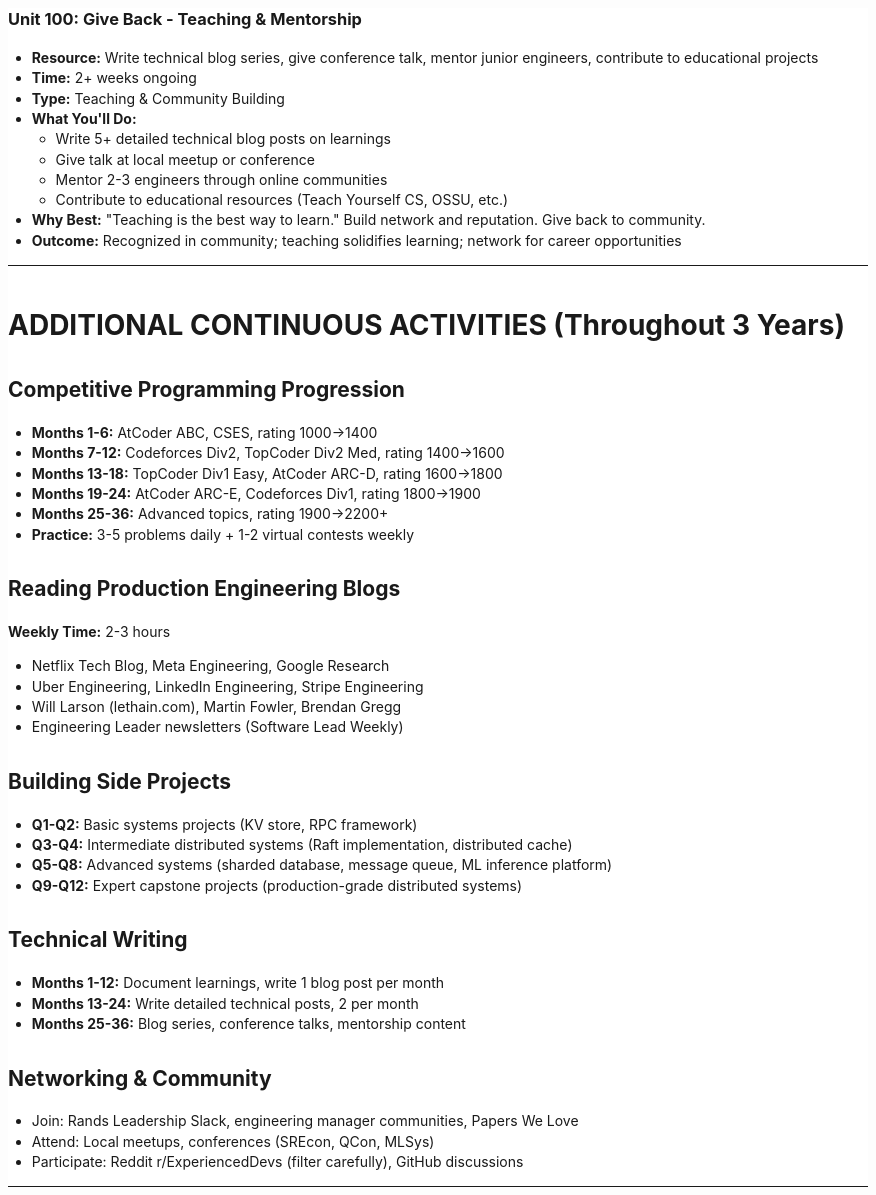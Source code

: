 ### Unit 100: Give Back - Teaching & Mentorship
- **Resource:** Write technical blog series, give conference talk, mentor junior engineers, contribute to educational projects
- **Time:** 2+ weeks ongoing
- **Type:** Teaching & Community Building
- **What You'll Do:**
  - Write 5+ detailed technical blog posts on learnings
  - Give talk at local meetup or conference
  - Mentor 2-3 engineers through online communities
  - Contribute to educational resources (Teach Yourself CS, OSSU, etc.)
- **Why Best:** "Teaching is the best way to learn." Build network and reputation. Give back to community.
- **Outcome:** Recognized in community; teaching solidifies learning; network for career opportunities

---

# ADDITIONAL CONTINUOUS ACTIVITIES (Throughout 3 Years)

## Competitive Programming Progression
- **Months 1-6:** AtCoder ABC, CSES, rating 1000→1400
- **Months 7-12:** Codeforces Div2, TopCoder Div2 Med, rating 1400→1600
- **Months 13-18:** TopCoder Div1 Easy, AtCoder ARC-D, rating 1600→1800
- **Months 19-24:** AtCoder ARC-E, Codeforces Div1, rating 1800→1900
- **Months 25-36:** Advanced topics, rating 1900→2200+
- **Practice:** 3-5 problems daily + 1-2 virtual contests weekly

## Reading Production Engineering Blogs
**Weekly Time:** 2-3 hours
- Netflix Tech Blog, Meta Engineering, Google Research
- Uber Engineering, LinkedIn Engineering, Stripe Engineering
- Will Larson (lethain.com), Martin Fowler, Brendan Gregg
- Engineering Leader newsletters (Software Lead Weekly)

## Building Side Projects
- **Q1-Q2:** Basic systems projects (KV store, RPC framework)
- **Q3-Q4:** Intermediate distributed systems (Raft implementation, distributed cache)
- **Q5-Q8:** Advanced systems (sharded database, message queue, ML inference platform)
- **Q9-Q12:** Expert capstone projects (production-grade distributed systems)

## Technical Writing
- **Months 1-12:** Document learnings, write 1 blog post per month
- **Months 13-24:** Write detailed technical posts, 2 per month
- **Months 25-36:** Blog series, conference talks, mentorship content

## Networking & Community
- Join: Rands Leadership Slack, engineering manager communities, Papers We Love
- Attend: Local meetups, conferences (SREcon, QCon, MLSys)
- Participate: Reddit r/ExperiencedDevs (filter carefully), GitHub discussions

---